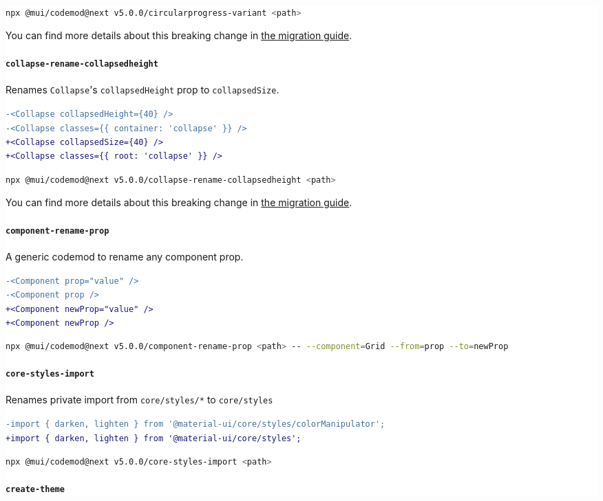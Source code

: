 

```bash
npx @mui/codemod@next v5.0.0/circularprogress-variant <path>
```

You can find more details about this breaking change in [the migration guide](https://mui.com/material-ui/migration/v5-component-changes/#circularprogress).

#### `collapse-rename-collapsedheight`

Renames `Collapse`'s `collapsedHeight` prop to `collapsedSize`.

```diff
-<Collapse collapsedHeight={40} />
-<Collapse classes={{ container: 'collapse' }} />
+<Collapse collapsedSize={40} />
+<Collapse classes={{ root: 'collapse' }} />
```



```bash
npx @mui/codemod@next v5.0.0/collapse-rename-collapsedheight <path>
```

You can find more details about this breaking change in [the migration guide](https://mui.com/material-ui/migration/v5-component-changes/#collapse).

#### `component-rename-prop`

A generic codemod to rename any component prop.

```diff
-<Component prop="value" />
-<Component prop />
+<Component newProp="value" />
+<Component newProp />
```



```bash
npx @mui/codemod@next v5.0.0/component-rename-prop <path> -- --component=Grid --from=prop --to=newProp
```

#### `core-styles-import`

Renames private import from `core/styles/*` to `core/styles`

```diff
-import { darken, lighten } from '@material-ui/core/styles/colorManipulator';
+import { darken, lighten } from '@material-ui/core/styles';
```

```bash
npx @mui/codemod@next v5.0.0/core-styles-import <path>
```

#### `create-theme`

